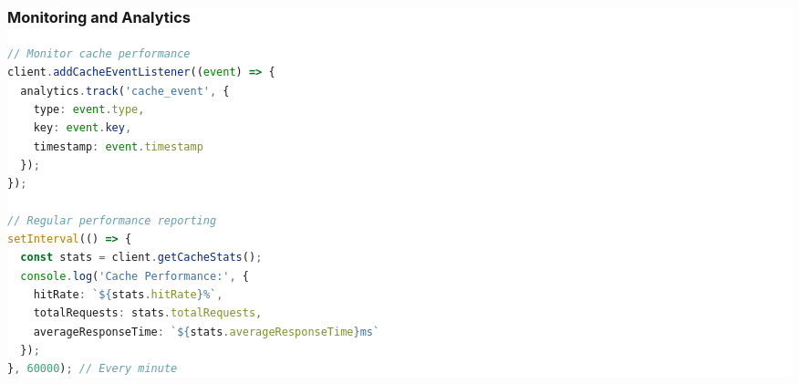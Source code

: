 ### Monitoring and Analytics

```typescript
// Monitor cache performance
client.addCacheEventListener((event) => {
  analytics.track('cache_event', {
    type: event.type,
    key: event.key,
    timestamp: event.timestamp
  });
});

// Regular performance reporting
setInterval(() => {
  const stats = client.getCacheStats();
  console.log('Cache Performance:', {
    hitRate: `${stats.hitRate}%`,
    totalRequests: stats.totalRequests,
    averageResponseTime: `${stats.averageResponseTime}ms`
  });
}, 60000); // Every minute
```
